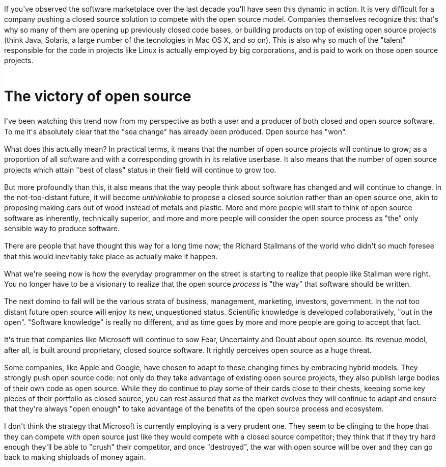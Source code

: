 If you've observed the software marketplace over the last decade you'll have seen this dynamic in action. It is very difficult for a company pushing a closed source solution to compete with the open source model. Companies themselves recognize this: that's why so many of them are opening up previously closed code bases, or building products on top of existing open source projects (think Java, Solaris, a large number of the tecnologies in Mac OS X, and so on). This is also why so much of the "talent" responsible for the code in projects like Linux is actually employed by big corporations, and is paid to work on those open source projects.

# The victory of open source

I've been watching this trend now from my perspective as both a user and a producer of both closed and open source software. To me it's absolutely clear that the "sea change" has already been produced. Open source has "won".

What does this actually mean? In practical terms, it means that the number of open source projects will continue to grow; as a proportion of all software and with a corresponding growth in its relative userbase. It also means that the number of open source projects which attain "best of class" status in their field will continue to grow too.

But more profoundly than this, it also means that the way people think about software has changed and will continue to change. In the not-too-distant future, it will become _unthinkable_ to propose a closed source solution rather than an open source one, akin to proposing making cars out of wood instead of metals and plastic. More and more people will start to think of open source software as inherently, technically superior, and more and more people will consider the open source process as "the" only sensible way to produce software.

There are people that have thought this way for a long time now; the Richard Stallmans of the world who didn't so much foresee that this would inevitably take place as actually make it happen.

What we're seeing now is how the everyday programmer on the street is starting to realize that people like Stallman were right. You no longer have to be a visionary to realize that the open source _process_ is "the way" that software should be written.

The next domino to fall will be the various strata of business, management, marketing, investors, government. In the not too distant future open source will enjoy its new, unquestioned status. Scientific knowledge is developed collaboratively, "out in the open". "Software knowledge" is really no different, and as time goes by more and more people are going to accept that fact.

It's true that companies like Microsoft will continue to sow Fear, Uncertainty and Doubt about open source. Its revenue model, after all, is built around proprietary, closed source software. It rightly perceives open source as a huge threat.

Some companies, like Apple and Google, have chosen to adapt to these changing times by embracing hybrid models. They strongly push open source code: not only do they take advantage of existing open source projects, they also publish large bodies of their own code as open source. While they do continue to play some of their cards close to their chests, keeping some key pieces of their portfolio as closed source, you can rest assured that as the market evolves they will continue to adapt and ensure that they're always "open enough" to take advantage of the benefits of the open source process and ecosystem.

I don't think the strategy that Microsoft is currently employing is a very prudent one. They seem to be clinging to the hope that they can compete with open source just like they would compete with a closed source competitor; they think that if they try hard enough they'll be able to "crush" their competitor, and once "destroyed", the war with open source will be over and they can go back to making shiploads of money again.
